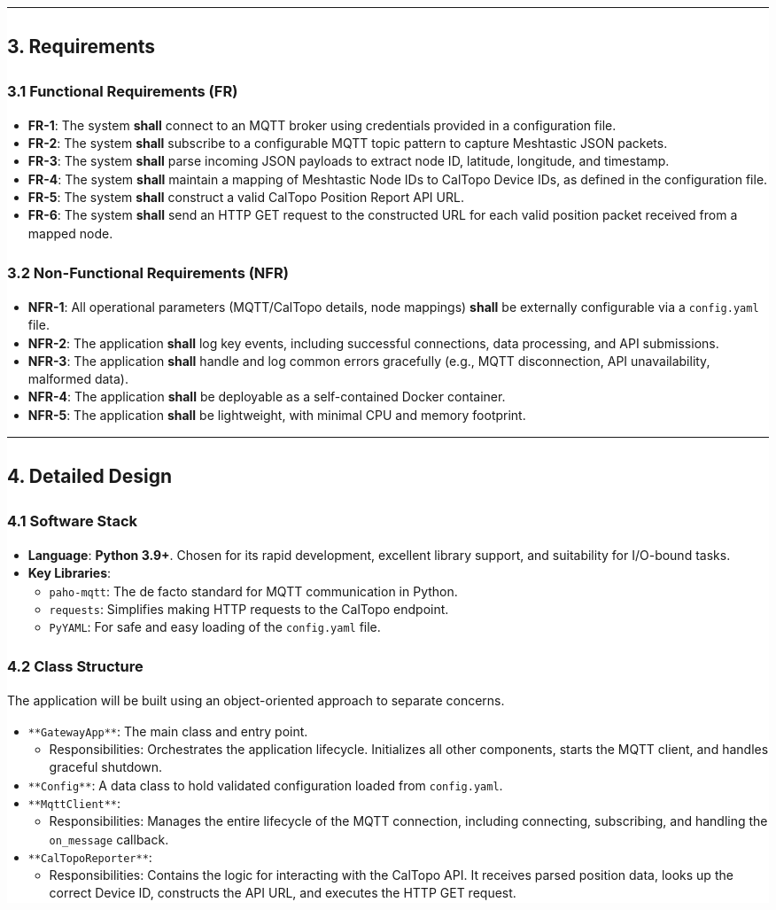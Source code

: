 ***

## 3. Requirements

### 3.1 Functional Requirements (FR)
* **FR-1**: The system **shall** connect to an MQTT broker using credentials provided in a configuration file.
* **FR-2**: The system **shall** subscribe to a configurable MQTT topic pattern to capture Meshtastic JSON packets.
* **FR-3**: The system **shall** parse incoming JSON payloads to extract node ID, latitude, longitude, and timestamp.
* **FR-4**: The system **shall** maintain a mapping of Meshtastic Node IDs to CalTopo Device IDs, as defined in the configuration file.
* **FR-5**: The system **shall** construct a valid CalTopo Position Report API URL.
* **FR-6**: The system **shall** send an HTTP GET request to the constructed URL for each valid position packet received from a mapped node.

### 3.2 Non-Functional Requirements (NFR)
* **NFR-1**: All operational parameters (MQTT/CalTopo details, node mappings) **shall** be externally configurable via a `config.yaml` file.
* **NFR-2**: The application **shall** log key events, including successful connections, data processing, and API submissions.
* **NFR-3**: The application **shall** handle and log common errors gracefully (e.g., MQTT disconnection, API unavailability, malformed data).
* **NFR-4**: The application **shall** be deployable as a self-contained Docker container.
* **NFR-5**: The application **shall** be lightweight, with minimal CPU and memory footprint.

***

## 4. Detailed Design

### 4.1 Software Stack
* **Language**: **Python 3.9+**. Chosen for its rapid development, excellent library support, and suitability for I/O-bound tasks.
* **Key Libraries**:
    * `paho-mqtt`: The de facto standard for MQTT communication in Python.
    * `requests`: Simplifies making HTTP requests to the CalTopo endpoint.
    * `PyYAML`: For safe and easy loading of the `config.yaml` file.

### 4.2 Class Structure
The application will be built using an object-oriented approach to separate concerns.

* `**GatewayApp**`: The main class and entry point.
    * Responsibilities: Orchestrates the application lifecycle. Initializes all other components, starts the MQTT client, and handles graceful shutdown.
* `**Config**`: A data class to hold validated configuration loaded from `config.yaml`.
* `**MqttClient**`:
    * Responsibilities: Manages the entire lifecycle of the MQTT connection, including connecting, subscribing, and handling the `on_message` callback.
* `**CalTopoReporter**`:
    * Responsibilities: Contains the logic for interacting with the CalTopo API. It receives parsed position data, looks up the correct Device ID, constructs the API URL, and executes the HTTP GET request.
